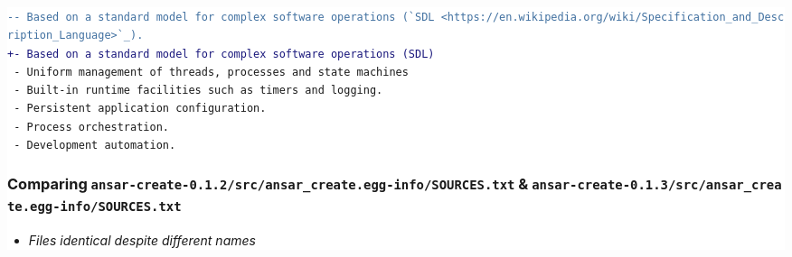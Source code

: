 ```diff
-- Based on a standard model for complex software operations (`SDL <https://en.wikipedia.org/wiki/Specification_and_Description_Language>`_).
+- Based on a standard model for complex software operations (SDL)
 - Uniform management of threads, processes and state machines
 - Built-in runtime facilities such as timers and logging.
 - Persistent application configuration.
 - Process orchestration.
 - Development automation.
```

### Comparing `ansar-create-0.1.2/src/ansar_create.egg-info/SOURCES.txt` & `ansar-create-0.1.3/src/ansar_create.egg-info/SOURCES.txt`

 * *Files identical despite different names*

